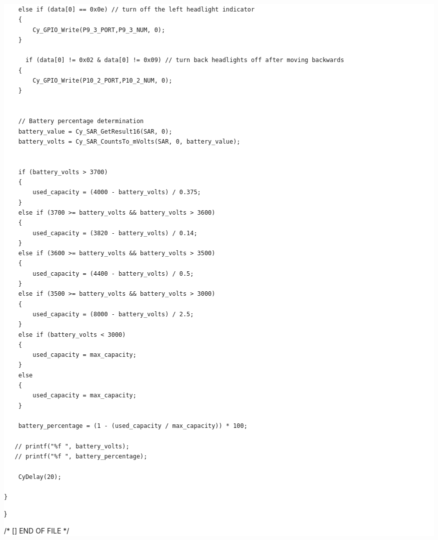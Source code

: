         else if (data[0] == 0x0e) // turn off the left headlight indicator 
        {
            Cy_GPIO_Write(P9_3_PORT,P9_3_NUM, 0);
        }
        
          if (data[0] != 0x02 & data[0] != 0x09) // turn back headlights off after moving backwards
        {
            Cy_GPIO_Write(P10_2_PORT,P10_2_NUM, 0);
        }
        
        
        // Battery percentage determination
        battery_value = Cy_SAR_GetResult16(SAR, 0);
        battery_volts = Cy_SAR_CountsTo_mVolts(SAR, 0, battery_value);
        
        
        if (battery_volts > 3700)
        {
            used_capacity = (4000 - battery_volts) / 0.375;
        }
        else if (3700 >= battery_volts && battery_volts > 3600)
        {
            used_capacity = (3820 - battery_volts) / 0.14;
        }
        else if (3600 >= battery_volts && battery_volts > 3500) 
        {
            used_capacity = (4400 - battery_volts) / 0.5;
        }
        else if (3500 >= battery_volts && battery_volts > 3000) 
        {
            used_capacity = (8000 - battery_volts) / 2.5;    
        }
        else if (battery_volts < 3000)
        {
            used_capacity = max_capacity;    
        }
        else 
        {
            used_capacity = max_capacity;  
        }
        
        battery_percentage = (1 - (used_capacity / max_capacity)) * 100;
        
       // printf("%f ", battery_volts);
       // printf("%f ", battery_percentage);
        
        CyDelay(20);
        
    }
}

/* [] END OF FILE */
